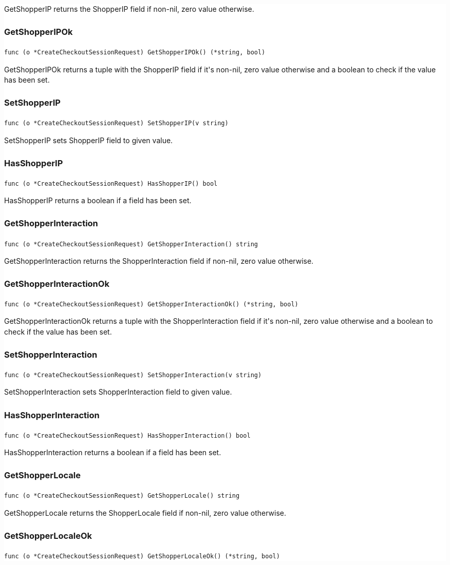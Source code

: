 GetShopperIP returns the ShopperIP field if non-nil, zero value otherwise.

### GetShopperIPOk

`func (o *CreateCheckoutSessionRequest) GetShopperIPOk() (*string, bool)`

GetShopperIPOk returns a tuple with the ShopperIP field if it's non-nil, zero value otherwise
and a boolean to check if the value has been set.

### SetShopperIP

`func (o *CreateCheckoutSessionRequest) SetShopperIP(v string)`

SetShopperIP sets ShopperIP field to given value.

### HasShopperIP

`func (o *CreateCheckoutSessionRequest) HasShopperIP() bool`

HasShopperIP returns a boolean if a field has been set.

### GetShopperInteraction

`func (o *CreateCheckoutSessionRequest) GetShopperInteraction() string`

GetShopperInteraction returns the ShopperInteraction field if non-nil, zero value otherwise.

### GetShopperInteractionOk

`func (o *CreateCheckoutSessionRequest) GetShopperInteractionOk() (*string, bool)`

GetShopperInteractionOk returns a tuple with the ShopperInteraction field if it's non-nil, zero value otherwise
and a boolean to check if the value has been set.

### SetShopperInteraction

`func (o *CreateCheckoutSessionRequest) SetShopperInteraction(v string)`

SetShopperInteraction sets ShopperInteraction field to given value.

### HasShopperInteraction

`func (o *CreateCheckoutSessionRequest) HasShopperInteraction() bool`

HasShopperInteraction returns a boolean if a field has been set.

### GetShopperLocale

`func (o *CreateCheckoutSessionRequest) GetShopperLocale() string`

GetShopperLocale returns the ShopperLocale field if non-nil, zero value otherwise.

### GetShopperLocaleOk

`func (o *CreateCheckoutSessionRequest) GetShopperLocaleOk() (*string, bool)`
